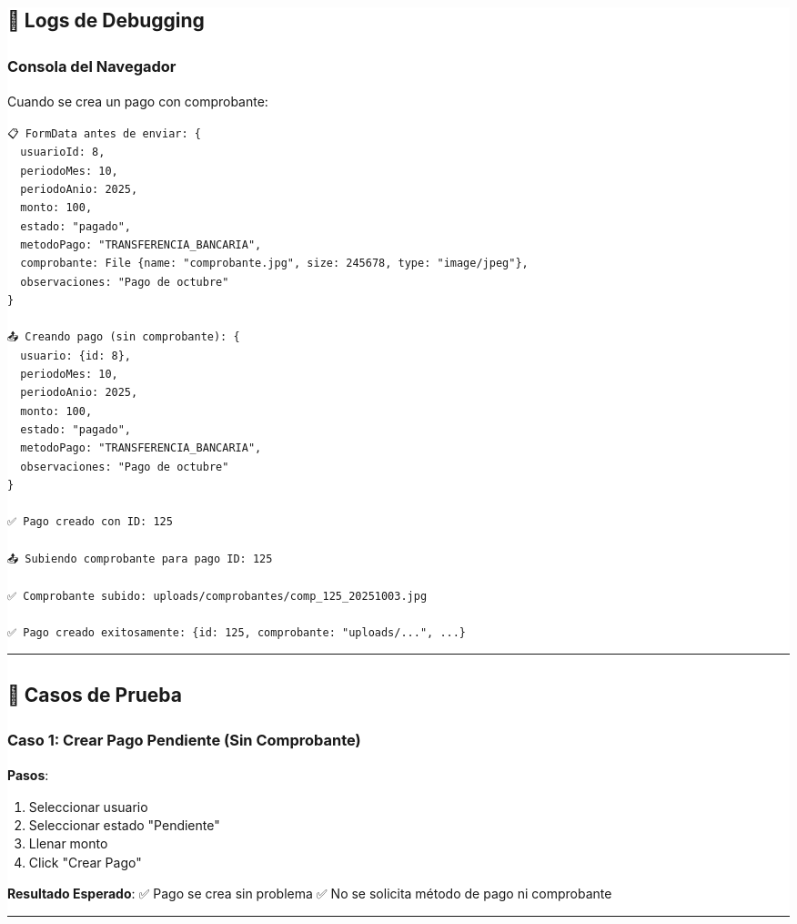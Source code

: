 
## 📝 Logs de Debugging

### Consola del Navegador

Cuando se crea un pago con comprobante:

```
📋 FormData antes de enviar: {
  usuarioId: 8,
  periodoMes: 10,
  periodoAnio: 2025,
  monto: 100,
  estado: "pagado",
  metodoPago: "TRANSFERENCIA_BANCARIA",
  comprobante: File {name: "comprobante.jpg", size: 245678, type: "image/jpeg"},
  observaciones: "Pago de octubre"
}

📤 Creando pago (sin comprobante): {
  usuario: {id: 8},
  periodoMes: 10,
  periodoAnio: 2025,
  monto: 100,
  estado: "pagado",
  metodoPago: "TRANSFERENCIA_BANCARIA",
  observaciones: "Pago de octubre"
}

✅ Pago creado con ID: 125

📤 Subiendo comprobante para pago ID: 125

✅ Comprobante subido: uploads/comprobantes/comp_125_20251003.jpg

✅ Pago creado exitosamente: {id: 125, comprobante: "uploads/...", ...}
```

---

## 🧪 Casos de Prueba

### Caso 1: Crear Pago Pendiente (Sin Comprobante)

**Pasos**:
1. Seleccionar usuario
2. Seleccionar estado "Pendiente"
3. Llenar monto
4. Click "Crear Pago"

**Resultado Esperado**:
✅ Pago se crea sin problema
✅ No se solicita método de pago ni comprobante

---